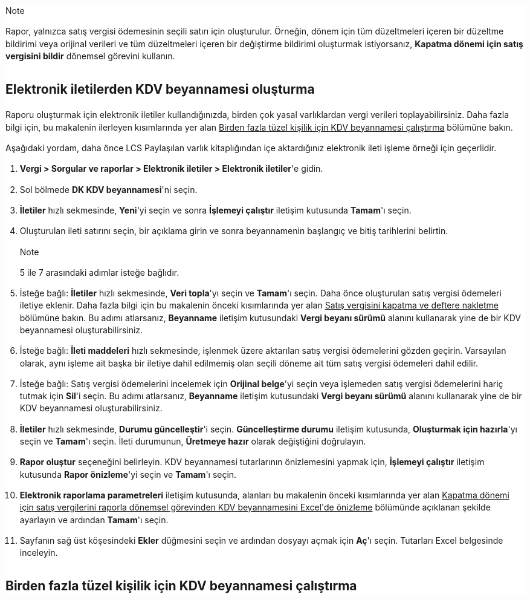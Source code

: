 > [!NOTE]
> Rapor, yalnızca satış vergisi ödemesinin seçili satırı için oluşturulur. Örneğin, dönem için tüm düzeltmeleri içeren bir düzeltme bildirimi veya orijinal verileri ve tüm düzeltmeleri içeren bir değiştirme bildirimi oluşturmak istiyorsanız, **Kapatma dönemi için satış vergisini bildir** dönemsel görevini kullanın.

## <a name="generate-a-vat-declaration-from-electronic-messages"></a>Elektronik iletilerden KDV beyannamesi oluşturma

Raporu oluşturmak için elektronik iletiler kullandığınızda, birden çok yasal varlıklardan vergi verileri toplayabilirsiniz. Daha fazla bilgi için, bu makalenin ilerleyen kısımlarında yer alan [Birden fazla tüzel kişilik için KDV beyannamesi çalıştırma](#run-vat-declaration) bölümüne bakın.

Aşağıdaki yordam, daha önce LCS Paylaşılan varlık kitaplığından içe aktardığınız elektronik ileti işleme örneği için geçerlidir.

1. **Vergi \> Sorgular ve raporlar \> Elektronik iletiler \> Elektronik iletiler**'e gidin.
2. Sol bölmede **DK KDV beyannamesi**'ni seçin.
3. **İletiler** hızlı sekmesinde, **Yeni**'yi seçin ve sonra **İşlemeyi çalıştır** iletişim kutusunda **Tamam**'ı seçin.
4. Oluşturulan ileti satırını seçin, bir açıklama girin ve sonra beyannamenin başlangıç ve bitiş tarihlerini belirtin.

   > [!NOTE]
   > 5 ile 7 arasındaki adımlar isteğe bağlıdır.

5. İsteğe bağlı: **İletiler** hızlı sekmesinde, **Veri topla**'yı seçin ve **Tamam**'ı seçin. Daha önce oluşturulan satış vergisi ödemeleri iletiye eklenir. Daha fazla bilgi için bu makalenin önceki kısımlarında yer alan [Satış vergisini kapatma ve deftere nakletme](#settle-and-post-sales-tax) bölümüne bakın. Bu adımı atlarsanız, **Beyanname** iletişim kutusundaki **Vergi beyanı sürümü** alanını kullanarak yine de bir KDV beyannamesi oluşturabilirsiniz.
6. İsteğe bağlı: **İleti maddeleri** hızlı sekmesinde, işlenmek üzere aktarılan satış vergisi ödemelerini gözden geçirin. Varsayılan olarak, aynı işleme ait başka bir iletiye dahil edilmemiş olan seçili döneme ait tüm satış vergisi ödemeleri dahil edilir.
7. İsteğe bağlı: Satış vergisi ödemelerini incelemek için **Orijinal belge**'yi seçin veya işlemeden satış vergisi ödemelerini hariç tutmak için **Sil**'i seçin. Bu adımı atlarsanız, **Beyanname** iletişim kutusundaki **Vergi beyanı sürümü** alanını kullanarak yine de bir KDV beyannamesi oluşturabilirsiniz.
8. **İletiler** hızlı sekmesinde, **Durumu güncelleştir**'i seçin. **Güncelleştirme durumu** iletişim kutusunda, **Oluşturmak için hazırla**'yı seçin ve **Tamam**'ı seçin. İleti durumunun, **Üretmeye hazır** olarak değiştiğini doğrulayın.
9. **Rapor oluştur** seçeneğini belirleyin. KDV beyannamesi tutarlarının önizlemesini yapmak için, **İşlemeyi çalıştır** iletişim kutusunda **Rapor önizleme**'yi seçin ve **Tamam**'ı seçin.
10. **Elektronik raporlama parametreleri** iletişim kutusunda, alanları bu makalenin önceki kısımlarında yer alan [Kapatma dönemi için satış vergilerini raporla dönemsel görevinden KDV beyannamesini Excel'de önizleme](#preview-vat-excel) bölümünde açıklanan şekilde ayarlayın ve ardından **Tamam**'ı seçin.
11. Sayfanın sağ üst köşesindeki **Ekler** düğmesini seçin ve ardından dosyayı açmak için **Aç**'ı seçin. Tutarları Excel belgesinde inceleyin.

## <a name="run-a-vat-declaration-for-multiple-legal-entities"></a><a name="run-vat-declaration"></a>Birden fazla tüzel kişilik için KDV beyannamesi çalıştırma
